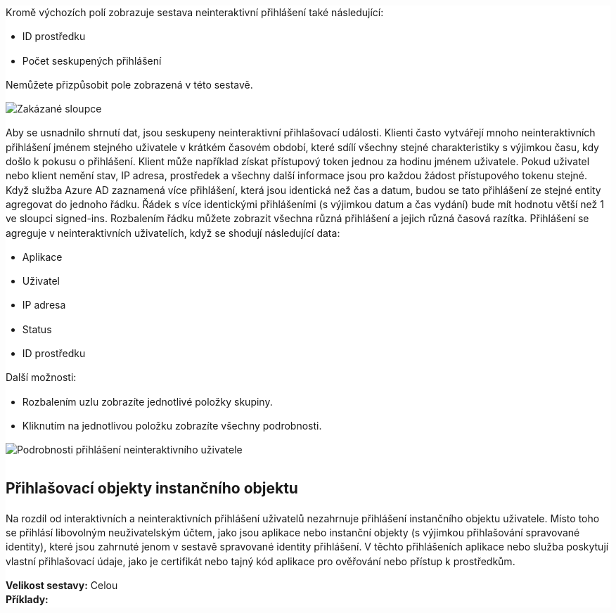 
Kromě výchozích polí zobrazuje sestava neinteraktivní přihlášení také následující: 

- ID prostředku

- Počet seskupených přihlášení




Nemůžete přizpůsobit pole zobrazená v této sestavě.


![Zakázané sloupce](./media/concept-all-sign-ins/disabled-columns.png "Zakázané sloupce")

Aby se usnadnilo shrnutí dat, jsou seskupeny neinteraktivní přihlašovací události. Klienti často vytvářejí mnoho neinteraktivních přihlášení jménem stejného uživatele v krátkém časovém období, které sdílí všechny stejné charakteristiky s výjimkou času, kdy došlo k pokusu o přihlášení. Klient může například získat přístupový token jednou za hodinu jménem uživatele. Pokud uživatel nebo klient nemění stav, IP adresa, prostředek a všechny další informace jsou pro každou žádost přístupového tokenu stejné. Když služba Azure AD zaznamená více přihlášení, která jsou identická než čas a datum, budou se tato přihlášení ze stejné entity agregovat do jednoho řádku. Řádek s více identickými přihlášeními (s výjimkou datum a čas vydání) bude mít hodnotu větší než 1 ve sloupci signed-ins. Rozbalením řádku můžete zobrazit všechna různá přihlášení a jejich různá časová razítka. Přihlášení se agreguje v neinteraktivních uživatelích, když se shodují následující data:


- Aplikace

- Uživatel

- IP adresa

- Status

- ID prostředku


Další možnosti:

- Rozbalením uzlu zobrazíte jednotlivé položky skupiny.  

- Kliknutím na jednotlivou položku zobrazíte všechny podrobnosti. 


![Podrobnosti přihlášení neinteraktivního uživatele](./media/concept-all-sign-ins/non-interactive-sign-ins-details.png)




## <a name="service-principal-sign-ins"></a>Přihlašovací objekty instančního objektu

Na rozdíl od interaktivních a neinteraktivních přihlášení uživatelů nezahrnuje přihlášení instančního objektu uživatele. Místo toho se přihlásí libovolným neuživatelským účtem, jako jsou aplikace nebo instanční objekty (s výjimkou přihlašování spravované identity), které jsou zahrnuté jenom v sestavě spravované identity přihlášení. V těchto přihlášeních aplikace nebo služba poskytují vlastní přihlašovací údaje, jako je certifikát nebo tajný kód aplikace pro ověřování nebo přístup k prostředkům.


**Velikost sestavy:** Celou <br>
**Příklady:**

